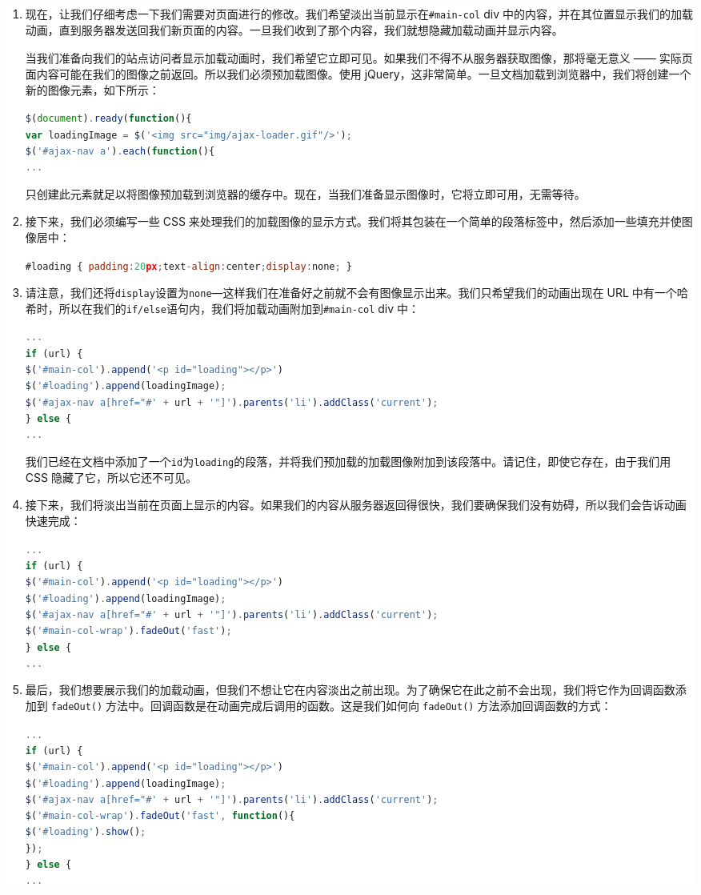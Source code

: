 1.  现在，让我们仔细考虑一下我们需要对页面进行的修改。我们希望淡出当前显示在`#main-col` div 中的内容，并在其位置显示我们的加载动画，直到服务器发送回我们新页面的内容。一旦我们收到了那个内容，我们就想隐藏加载动画并显示内容。

    当我们准备向我们的站点访问者显示加载动画时，我们希望它立即可见。如果我们不得不从服务器获取图像，那将毫无意义 —— 实际页面内容可能在我们的图像之前返回。所以我们必须预加载图像。使用 jQuery，这非常简单。一旦文档加载到浏览器中，我们将创建一个新的图像元素，如下所示：

    ```js
    $(document).ready(function(){
    var loadingImage = $('<img src="img/ajax-loader.gif"/>');
    $('#ajax-nav a').each(function(){
    ...

    ```

    只创建此元素就足以将图像预加载到浏览器的缓存中。现在，当我们准备显示图像时，它将立即可用，无需等待。

1.  接下来，我们必须编写一些 CSS 来处理我们的加载图像的显示方式。我们将其包装在一个简单的段落标签中，然后添加一些填充并使图像居中：

    ```js
    #loading { padding:20px;text-align:center;display:none; }

    ```

1.  请注意，我们还将`display`设置为`none`—这样我们在准备好之前就不会有图像显示出来。我们只希望我们的动画出现在 URL 中有一个哈希时，所以在我们的`if/else`语句内，我们将加载动画附加到`#main-col` div 中：

    ```js
    ...
    if (url) {
    $('#main-col').append('<p id="loading"></p>')
    $('#loading').append(loadingImage);
    $('#ajax-nav a[href="#' + url + '"]').parents('li').addClass('current');
    } else {
    ...

    ```

    我们已经在文档中添加了一个`id`为`loading`的段落，并将我们预加载的加载图像附加到该段落中。请记住，即使它存在，由于我们用 CSS 隐藏了它，所以它还不可见。

1.  接下来，我们将淡出当前在页面上显示的内容。如果我们的内容从服务器返回得很快，我们要确保我们没有妨碍，所以我们会告诉动画快速完成：

    ```js
    ...
    if (url) {
    $('#main-col').append('<p id="loading"></p>')
    $('#loading').append(loadingImage);
    $('#ajax-nav a[href="#' + url + '"]').parents('li').addClass('current');
    $('#main-col-wrap').fadeOut('fast');
    } else {
    ...

    ```

1.  最后，我们想要展示我们的加载动画，但我们不想让它在内容淡出之前出现。为了确保它在此之前不会出现，我们将它作为回调函数添加到 `fadeOut()` 方法中。回调函数是在动画完成后调用的函数。这是我们如何向 `fadeOut()` 方法添加回调函数的方式：

    ```js
    ...
    if (url) {
    $('#main-col').append('<p id="loading"></p>')
    $('#loading').append(loadingImage);
    $('#ajax-nav a[href="#' + url + '"]').parents('li').addClass('current');
    $('#main-col-wrap').fadeOut('fast', function(){
    $('#loading').show();
    });
    } else {
    ...
